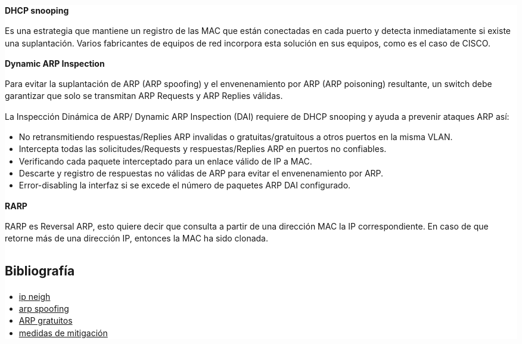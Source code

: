 **DHCP snooping**

Es una estrategia que mantiene un registro de las MAC que están conectadas en cada puerto y detecta inmediatamente si existe una suplantación. Varios fabricantes de equipos de red incorpora esta solución en sus equipos, como es el caso de CISCO.

**Dynamic ARP Inspection**

Para evitar la suplantación de ARP (ARP spoofing) y el envenenamiento por ARP (ARP poisoning) resultante, un switch debe garantizar que solo se transmitan ARP Requests y ARP Replies válidas.

La Inspección Dinámica de ARP/ Dynamic ARP Inspection (DAI) requiere de DHCP snooping y ayuda a prevenir ataques ARP así:

- No retransmitiendo respuestas/Replies ARP invalidas o gratuitas/gratuitous a otros puertos en la misma VLAN.
- Intercepta todas las solicitudes/Requests y respuestas/Replies ARP en puertos no confiables.
- Verificando cada paquete interceptado para un enlace válido de IP a MAC.
- Descarte y registro de respuestas no válidas de ARP para evitar el envenenamiento por ARP.
- Error-disabling la interfaz si se excede el número de paquetes ARP DAI configurado.

**RARP**

RARP es Reversal ARP, esto quiere decir que consulta a partir de una dirección MAC la IP correspondiente. En caso de que retorne más de una dirección IP, entonces la MAC ha sido clonada.



## Bibliografía

- [ip neigh](https://rm-rf.es/control-de-tablas-arp-con-el-comando-ip/)
- [arp spoofing](https://www.incibe-cert.es/blog/arp-spoofing)
- [ARP gratuitos ](http://www.tranquilidadtecnologica.com/2006/05/paquetes-arp-gratuitos.html)
- [medidas de mitigación](http://profesores.elo.utfsm.cl/~agv/elo323/2s14/projects/reports/MoraMorales/mitigacion.html#:~:text=Es%20una%20estrategia%20que%20mantiene,es%20el%20caso%20de%20CISCO.)

